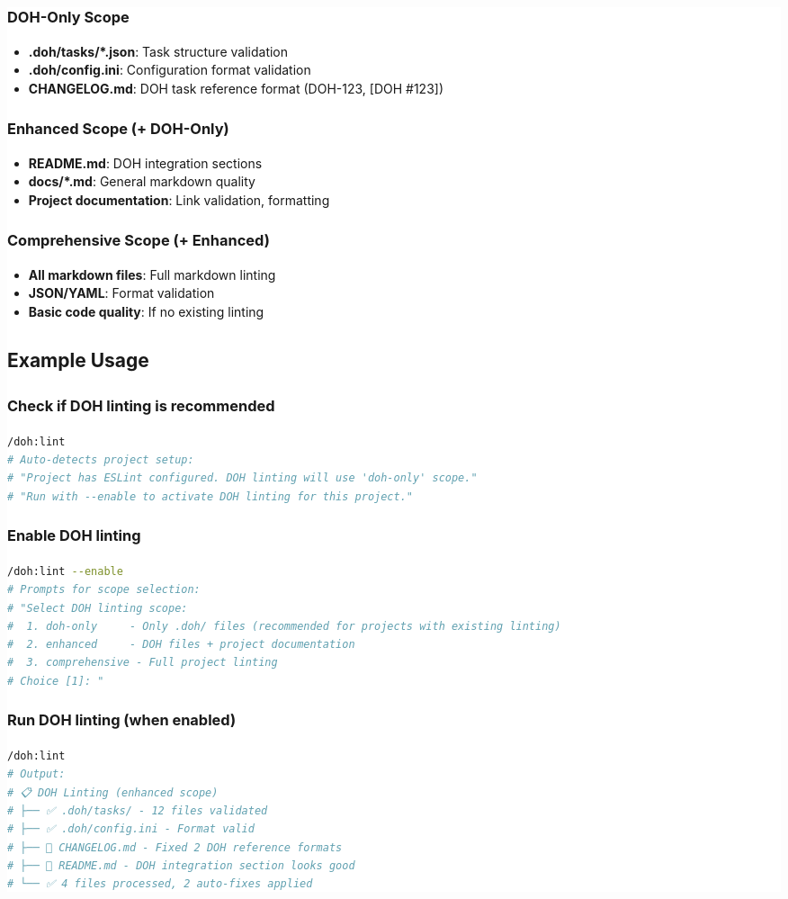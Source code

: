 ### DOH-Only Scope

- **.doh/tasks/\*.json**: Task structure validation
- **.doh/config.ini**: Configuration format validation
- **CHANGELOG.md**: DOH task reference format (DOH-123, [DOH #123])

### Enhanced Scope (+ DOH-Only)

- **README.md**: DOH integration sections
- **docs/\*.md**: General markdown quality
- **Project documentation**: Link validation, formatting

### Comprehensive Scope (+ Enhanced)

- **All markdown files**: Full markdown linting
- **JSON/YAML**: Format validation
- **Basic code quality**: If no existing linting

## Example Usage

### Check if DOH linting is recommended

```bash
/doh:lint
# Auto-detects project setup:
# "Project has ESLint configured. DOH linting will use 'doh-only' scope."
# "Run with --enable to activate DOH linting for this project."
```

### Enable DOH linting

```bash
/doh:lint --enable
# Prompts for scope selection:
# "Select DOH linting scope:
#  1. doh-only     - Only .doh/ files (recommended for projects with existing linting)
#  2. enhanced     - DOH files + project documentation
#  3. comprehensive - Full project linting
# Choice [1]: "
```

### Run DOH linting (when enabled)

```bash
/doh:lint
# Output:
# 📋 DOH Linting (enhanced scope)
# ├── ✅ .doh/tasks/ - 12 files validated
# ├── ✅ .doh/config.ini - Format valid
# ├── 🔧 CHANGELOG.md - Fixed 2 DOH reference formats
# ├── 📝 README.md - DOH integration section looks good
# └── ✅ 4 files processed, 2 auto-fixes applied
```
